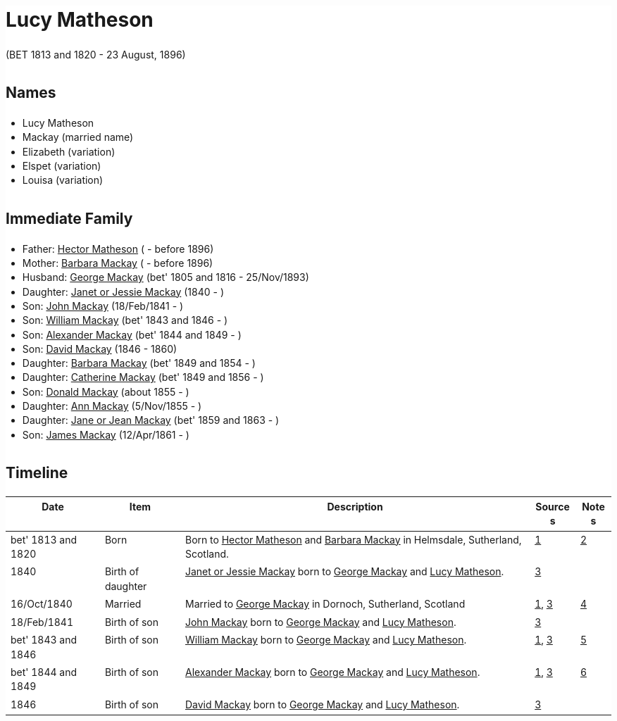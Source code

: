 ﻿---
layout: person
subject_key: i67811996
permalink: /people/i67811996
---

# Lucy Matheson
(BET 1813 and 1820 - 23 August, 1896)

## Names

* Lucy Matheson
* Mackay (married name)
* Elizabeth (variation)
* Elspet (variation)
* Louisa (variation)

## Immediate Family

* Father: [Hector Matheson](./@i28800527@-hector-matheson-b-d1896.md) ( - before 1896)
* Mother: [Barbara Mackay](./@i61459684@-barbara-mackay-b-d1896.md) ( - before 1896)
* Husband: [George Mackay](./@i33764614@-george-mackay-b1805~1816-d1893-11-25.md) (bet' 1805 and 1816 - 25/Nov/1893)
* Daughter: [Janet or Jessie Mackay](./@i42213240@-janet-or-jessie-mackay-b1840-d.md) (1840 - )
* Son: [John Mackay](./@i58430005@-john-mackay-b1841-2-18-d.md) (18/Feb/1841 - )
* Son: [William Mackay](./@i99871003@-william-mackay-b1843~1846-d.md) (bet' 1843 and 1846 - )
* Son: [Alexander Mackay](./@i2381836@-alexander-mackay-b1844~1849-d.md) (bet' 1844 and 1849 - )
* Son: [David Mackay](./@i46263680@-david-mackay-b1846-d1860.md) (1846 - 1860)
* Daughter: [Barbara Mackay](./@i52409786@-barbara-mackay-b1849~1854-d.md) (bet' 1849 and 1854 - )
* Daughter: [Catherine Mackay](./@i26872816@-catherine-mackay-b1849~1856-d.md) (bet' 1849 and 1856 - )
* Son: [Donald Mackay](./@i32633938@-donald-mackay-b1855-d.md) (about 1855 - )
* Daughter: [Ann Mackay](./@i74868546@-ann-mackay-b1855-11-5-d.md) (5/Nov/1855 - )
* Daughter: [Jane or Jean Mackay](./@i4172390@-jane-or-jean-mackay-b1859~1863-d.md) (bet' 1859 and 1863 - )
* Son: [James Mackay](./@i60572122@-james-mackay-b1861-4-12-d.md) (12/Apr/1861 - )

## Timeline

Date | Item | Description | Sources | Notes
---|---|---|---|---
bet' 1813 and 1820 | Born | Born to [Hector Matheson](./@i28800527@-hector-matheson-b-d1896.md) and [Barbara Mackay](./@i61459684@-barbara-mackay-b-d1896.md) in Helmsdale, Sutherland, Scotland. | [1](#1) | [2](#2)
1840 | Birth of daughter | [Janet or Jessie Mackay](./@i42213240@-janet-or-jessie-mackay-b1840-d.md) born to [George Mackay](./@i33764614@-george-mackay-b1805~1816-d1893-11-25.md) and [Lucy Matheson](./@i67811996@-lucy-matheson-b1813~1820-d1896-8-23.md). | [3](#3) | 
16/Oct/1840 | Married | Married to [George Mackay](./@i33764614@-george-mackay-b1805~1816-d1893-11-25.md) in Dornoch, Sutherland, Scotland | [1](#1), [3](#3) | [4](#4)
18/Feb/1841 | Birth of son | [John Mackay](./@i58430005@-john-mackay-b1841-2-18-d.md) born to [George Mackay](./@i33764614@-george-mackay-b1805~1816-d1893-11-25.md) and [Lucy Matheson](./@i67811996@-lucy-matheson-b1813~1820-d1896-8-23.md). | [3](#3) | 
bet' 1843 and 1846 | Birth of son | [William Mackay](./@i99871003@-william-mackay-b1843~1846-d.md) born to [George Mackay](./@i33764614@-george-mackay-b1805~1816-d1893-11-25.md) and [Lucy Matheson](./@i67811996@-lucy-matheson-b1813~1820-d1896-8-23.md). | [1](#1), [3](#3) | [5](#5)
bet' 1844 and 1849 | Birth of son | [Alexander Mackay](./@i2381836@-alexander-mackay-b1844~1849-d.md) born to [George Mackay](./@i33764614@-george-mackay-b1805~1816-d1893-11-25.md) and [Lucy Matheson](./@i67811996@-lucy-matheson-b1813~1820-d1896-8-23.md). | [1](#1), [3](#3) | [6](#6)
1846 | Birth of son | [David Mackay](./@i46263680@-david-mackay-b1846-d1860.md) born to [George Mackay](./@i33764614@-george-mackay-b1805~1816-d1893-11-25.md) and [Lucy Matheson](./@i67811996@-lucy-matheson-b1813~1820-d1896-8-23.md). | [3](#3) | 